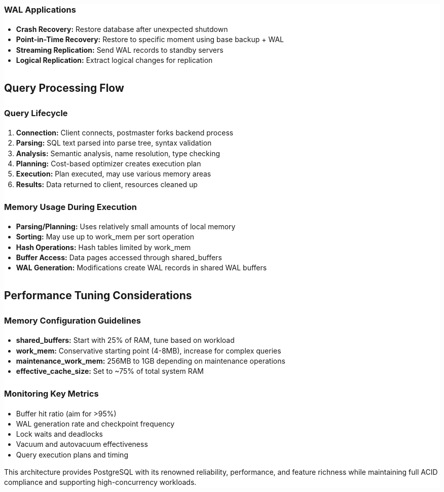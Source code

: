 ### WAL Applications

- **Crash Recovery:** Restore database after unexpected shutdown
- **Point-in-Time Recovery:** Restore to specific moment using base backup + WAL
- **Streaming Replication:** Send WAL records to standby servers
- **Logical Replication:** Extract logical changes for replication

## Query Processing Flow

### Query Lifecycle

1. **Connection:** Client connects, postmaster forks backend process
1. **Parsing:** SQL text parsed into parse tree, syntax validation
1. **Analysis:** Semantic analysis, name resolution, type checking
1. **Planning:** Cost-based optimizer creates execution plan
1. **Execution:** Plan executed, may use various memory areas
1. **Results:** Data returned to client, resources cleaned up

### Memory Usage During Execution

- **Parsing/Planning:** Uses relatively small amounts of local memory
- **Sorting:** May use up to work_mem per sort operation
- **Hash Operations:** Hash tables limited by work_mem
- **Buffer Access:** Data pages accessed through shared_buffers
- **WAL Generation:** Modifications create WAL records in shared WAL buffers

## Performance Tuning Considerations

### Memory Configuration Guidelines

- **shared_buffers:** Start with 25% of RAM, tune based on workload
- **work_mem:** Conservative starting point (4-8MB), increase for complex queries
- **maintenance_work_mem:** 256MB to 1GB depending on maintenance operations
- **effective_cache_size:** Set to ~75% of total system RAM

### Monitoring Key Metrics

- Buffer hit ratio (aim for >95%)
- WAL generation rate and checkpoint frequency
- Lock waits and deadlocks
- Vacuum and autovacuum effectiveness
- Query execution plans and timing

This architecture provides PostgreSQL with its renowned reliability, performance, and feature richness while maintaining full ACID compliance and supporting high-concurrency workloads.